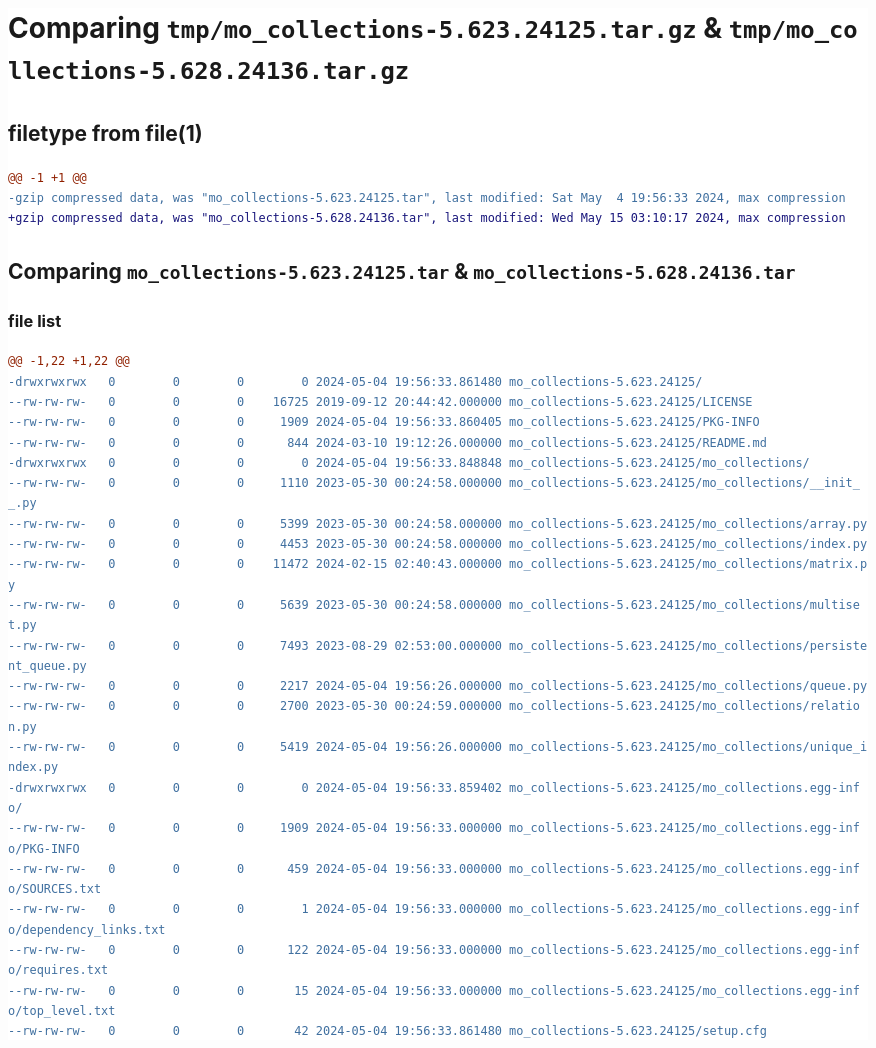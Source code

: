 # Comparing `tmp/mo_collections-5.623.24125.tar.gz` & `tmp/mo_collections-5.628.24136.tar.gz`

## filetype from file(1)

```diff
@@ -1 +1 @@
-gzip compressed data, was "mo_collections-5.623.24125.tar", last modified: Sat May  4 19:56:33 2024, max compression
+gzip compressed data, was "mo_collections-5.628.24136.tar", last modified: Wed May 15 03:10:17 2024, max compression
```

## Comparing `mo_collections-5.623.24125.tar` & `mo_collections-5.628.24136.tar`

### file list

```diff
@@ -1,22 +1,22 @@
-drwxrwxrwx   0        0        0        0 2024-05-04 19:56:33.861480 mo_collections-5.623.24125/
--rw-rw-rw-   0        0        0    16725 2019-09-12 20:44:42.000000 mo_collections-5.623.24125/LICENSE
--rw-rw-rw-   0        0        0     1909 2024-05-04 19:56:33.860405 mo_collections-5.623.24125/PKG-INFO
--rw-rw-rw-   0        0        0      844 2024-03-10 19:12:26.000000 mo_collections-5.623.24125/README.md
-drwxrwxrwx   0        0        0        0 2024-05-04 19:56:33.848848 mo_collections-5.623.24125/mo_collections/
--rw-rw-rw-   0        0        0     1110 2023-05-30 00:24:58.000000 mo_collections-5.623.24125/mo_collections/__init__.py
--rw-rw-rw-   0        0        0     5399 2023-05-30 00:24:58.000000 mo_collections-5.623.24125/mo_collections/array.py
--rw-rw-rw-   0        0        0     4453 2023-05-30 00:24:58.000000 mo_collections-5.623.24125/mo_collections/index.py
--rw-rw-rw-   0        0        0    11472 2024-02-15 02:40:43.000000 mo_collections-5.623.24125/mo_collections/matrix.py
--rw-rw-rw-   0        0        0     5639 2023-05-30 00:24:58.000000 mo_collections-5.623.24125/mo_collections/multiset.py
--rw-rw-rw-   0        0        0     7493 2023-08-29 02:53:00.000000 mo_collections-5.623.24125/mo_collections/persistent_queue.py
--rw-rw-rw-   0        0        0     2217 2024-05-04 19:56:26.000000 mo_collections-5.623.24125/mo_collections/queue.py
--rw-rw-rw-   0        0        0     2700 2023-05-30 00:24:59.000000 mo_collections-5.623.24125/mo_collections/relation.py
--rw-rw-rw-   0        0        0     5419 2024-05-04 19:56:26.000000 mo_collections-5.623.24125/mo_collections/unique_index.py
-drwxrwxrwx   0        0        0        0 2024-05-04 19:56:33.859402 mo_collections-5.623.24125/mo_collections.egg-info/
--rw-rw-rw-   0        0        0     1909 2024-05-04 19:56:33.000000 mo_collections-5.623.24125/mo_collections.egg-info/PKG-INFO
--rw-rw-rw-   0        0        0      459 2024-05-04 19:56:33.000000 mo_collections-5.623.24125/mo_collections.egg-info/SOURCES.txt
--rw-rw-rw-   0        0        0        1 2024-05-04 19:56:33.000000 mo_collections-5.623.24125/mo_collections.egg-info/dependency_links.txt
--rw-rw-rw-   0        0        0      122 2024-05-04 19:56:33.000000 mo_collections-5.623.24125/mo_collections.egg-info/requires.txt
--rw-rw-rw-   0        0        0       15 2024-05-04 19:56:33.000000 mo_collections-5.623.24125/mo_collections.egg-info/top_level.txt
--rw-rw-rw-   0        0        0       42 2024-05-04 19:56:33.861480 mo_collections-5.623.24125/setup.cfg
```